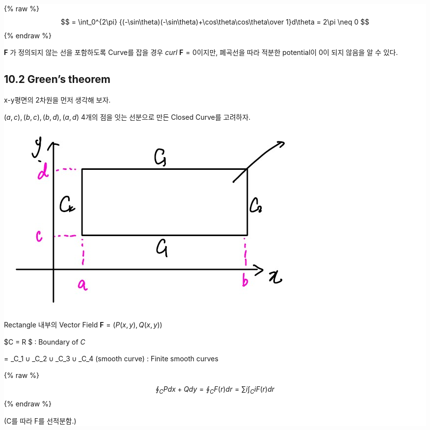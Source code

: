 {% raw %}
$$
= \int_0^{2\pi} {(-\sin\theta)(-\sin\theta)+\cos\theta\cos\theta\over 1}d\theta = 2\pi \neq 0
$$
{% endraw %}



**F** 가 정의되지 않는 선을 포함하도록 Curve를 잡을 경우 _curl_ **F** = 0이지만, 폐곡선을 따라 적분한 potential이 0이 되지 않음을 알 수 있다.


## 10.2 Green’s theorem


x-y평면의 2차원을 먼저 생각해 보자.


(_a_, _c_), (_b_, _c_), (_b_, _d_), (_a_, _d_) 4개의 점을 잇는 선분으로 만든 Closed Curve를 고려하자.


![](/assets/img/2023-08-02-[공수2]---Chap-10.-벡터-적분/5-b30ff17d14.jpg)


Rectangle 내부의 Vector Field **F** = (_P_(_x_, _y_), _Q_(_x_, _y_))


$C = R $ : Boundary of _C_


= _C_1 ∪ _C_2 ∪ _C_3 ∪ _C_4 (smooth curve) : Finite smooth curves


{% raw %}
$$
∮_CPdx + Qdy = ∮_CF(r)dr = ∑i∫_CiF(r)dr
$$
{% endraw %}



(C를 따라 F를 선적분함.)
